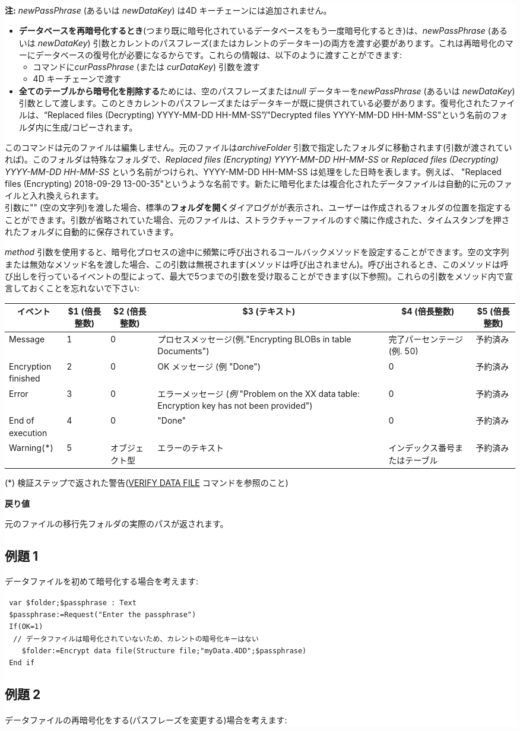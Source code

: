 **注:** *newPassPhrase* (あるいは *newDataKey*) は4D キーチェーンには追加されません。
* **データベースを再暗号化するとき**(つまり既に暗号化されているデータベースをもう一度暗号化するとき)は、*newPassPhrase* (あるいは *newDataKey*) 引数とカレントのパスフレーズ(またはカレントのデータキー)の両方を渡す必要があります。これは再暗号化のマーにデータベースの復号化が必要になるからです。これらの情報は、以下のように渡すことができます:  
   * コマンドに*curPassPhrase* (または *curDataKey*) 引数を渡す  
   * 4D キーチェーンで渡す
* **全てのテーブルから暗号化を削除する**ためには、空のパスフレーズまたは*null* データキーを*newPassPhrase* (あるいは *newDataKey*)引数として渡します。このときカレントのパスフレーズまたはデータキーが既に提供されている必要があります。復号化されたファイルは、“Replaced files (Decrypting) YYYY-MM-DD HH-MM-SS”/"Decrypted files YYYY-MM-DD HH-MM-SS"という名前のフォルダ内に生成/コピーされます。

このコマンドは元のファイルは編集しません。元のファイルは*archiveFolder* 引数で指定したフォルダに移動されます(引数が渡されていれば)。このフォルダは特殊なフォルダで、*Replaced files (Encrypting) YYYY-MM-DD HH-MM-SS* or *Replaced files (Decrypting) YYYY-MM-DD HH-MM-SS* という名前がつけられ、YYYY-MM-DD HH-MM-SS は処理をした日時を表します。例えば、 "Replaced files (Encrypting) 2018-09-29 13-00-35"というような名前です。新たに暗号化または複合化されたデータファイルは自動的に元のファイルと入れ換えられます。  
引数に"" (空の文字列)を渡した場合、標準の**フォルダを開く**ダイアログがが表示され、ユーザーは作成されるフォルダの位置を指定することができます。引数が省略されていた場合、元のファイルは、ストラクチャーファイルのすぐ隣に作成された、タイムスタンプを押されたフォルダに自動的に保存されていきます。

*method* 引数を使用すると、暗号化プロセスの途中に頻繁に呼び出されるコールバックメソッドを設定することができます。空の文字列または無効なメソッド名を渡した場合、この引数は無視されます(メソッドは呼び出されません)。呼び出されるとき、このメソッドは呼び出しを行っているイベントの型によって、最大で5つまでの引数を受け取ることができます(以下参照)。これらの引数をメソッド内で宣言しておくことを忘れないで下さい:

| **イベント**            | **$1 (倍長整数)** | **$2 (倍長整数)** | **$3 (テキスト)**                                                                       | **$4 (倍長整数)**    | **$5 (倍長整数)** |
| ------------------- | ------------- | ------------- | ----------------------------------------------------------------------------------- | ---------------- | ------------- |
| Message             | 1             | 0             | プロセスメッセージ(例."Encrypting BLOBs in table Documents")                                  | 完了パーセンテージ(例. 50) | 予約済み          |
| Encryption finished | 2             | 0             | OK メッセージ (例 "Done")                                                                 | 0                | 予約済み          |
| Error               | 3             | 0             | エラーメッセージ (*例* "Problem on the XX data table: Encryption key has not been provided") | 0                | 予約済み          |
| End of execution    | 4             | 0             | "Done"                                                                              | 0                | 予約済み          |
| Warning(\*)         | 5             | オブジェクト型       | エラーのテキスト                                                                            | インデックス番号またはテーブル  | 予約済み          |

(\*) 検証ステップで返された警告([VERIFY DATA FILE](verify-data-file.md) コマンドを参照のこと)

**戻り値**

元のファイルの移行先フォルダの実際のパスが返されます。

## 例題 1 

データファイルを初めて暗号化する場合を考えます:

```4d
 var $folder;$passphrase : Text
 $passphrase:=Request("Enter the passphrase")
 If(OK=1)
  // データファイルは暗号化されていないため、カレントの暗号化キーはない
    $folder:=Encrypt data file(Structure file;"myData.4DD";$passphrase)
 End if
```

## 例題 2 

データファイルの再暗号化をする(パスフレーズを変更する)場合を考えます:

